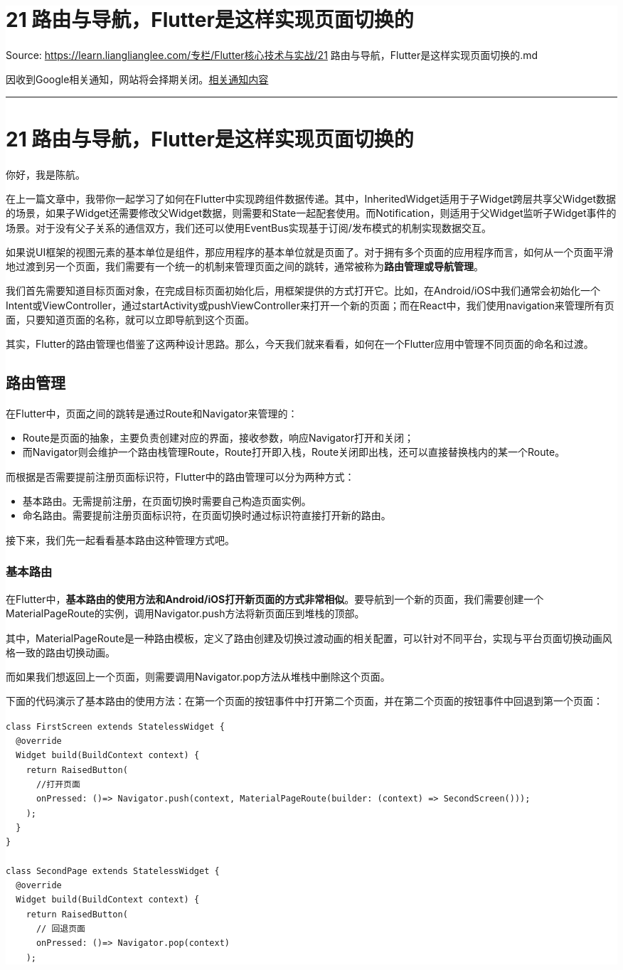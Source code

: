 # 21 路由与导航，Flutter是这样实现页面切换的 

Source: https://learn.lianglianglee.com/专栏/Flutter核心技术与实战/21 路由与导航，Flutter是这样实现页面切换的.md

因收到Google相关通知，网站将会择期关闭。[相关通知内容](https://lumendatabase.org/notices/44265620)

---

# 21 路由与导航，Flutter是这样实现页面切换的

你好，我是陈航。

在上一篇文章中，我带你一起学习了如何在Flutter中实现跨组件数据传递。其中，InheritedWidget适用于子Widget跨层共享父Widget数据的场景，如果子Widget还需要修改父Widget数据，则需要和State一起配套使用。而Notification，则适用于父Widget监听子Widget事件的场景。对于没有父子关系的通信双方，我们还可以使用EventBus实现基于订阅/发布模式的机制实现数据交互。

如果说UI框架的视图元素的基本单位是组件，那应用程序的基本单位就是页面了。对于拥有多个页面的应用程序而言，如何从一个页面平滑地过渡到另一个页面，我们需要有一个统一的机制来管理页面之间的跳转，通常被称为**路由管理或导航管理**。

我们首先需要知道目标页面对象，在完成目标页面初始化后，用框架提供的方式打开它。比如，在Android/iOS中我们通常会初始化一个Intent或ViewController，通过startActivity或pushViewController来打开一个新的页面；而在React中，我们使用navigation来管理所有页面，只要知道页面的名称，就可以立即导航到这个页面。

其实，Flutter的路由管理也借鉴了这两种设计思路。那么，今天我们就来看看，如何在一个Flutter应用中管理不同页面的命名和过渡。

## 路由管理

在Flutter中，页面之间的跳转是通过Route和Navigator来管理的：

* Route是页面的抽象，主要负责创建对应的界面，接收参数，响应Navigator打开和关闭；
* 而Navigator则会维护一个路由栈管理Route，Route打开即入栈，Route关闭即出栈，还可以直接替换栈内的某一个Route。

而根据是否需要提前注册页面标识符，Flutter中的路由管理可以分为两种方式：

* 基本路由。无需提前注册，在页面切换时需要自己构造页面实例。
* 命名路由。需要提前注册页面标识符，在页面切换时通过标识符直接打开新的路由。

接下来，我们先一起看看基本路由这种管理方式吧。

### 基本路由

在Flutter中，**基本路由的使用方法和Android/iOS打开新页面的方式非常相似**。要导航到一个新的页面，我们需要创建一个MaterialPageRoute的实例，调用Navigator.push方法将新页面压到堆栈的顶部。

其中，MaterialPageRoute是一种路由模板，定义了路由创建及切换过渡动画的相关配置，可以针对不同平台，实现与平台页面切换动画风格一致的路由切换动画。

而如果我们想返回上一个页面，则需要调用Navigator.pop方法从堆栈中删除这个页面。

下面的代码演示了基本路由的使用方法：在第一个页面的按钮事件中打开第二个页面，并在第二个页面的按钮事件中回退到第一个页面：

```
class FirstScreen extends StatelessWidget {
  @override
  Widget build(BuildContext context) {
    return RaisedButton(
      //打开页面
      onPressed: ()=> Navigator.push(context, MaterialPageRoute(builder: (context) => SecondScreen()));
    );
  }
}

class SecondPage extends StatelessWidget {
  @override
  Widget build(BuildContext context) {
    return RaisedButton(
      // 回退页面
      onPressed: ()=> Navigator.pop(context)
    );
```